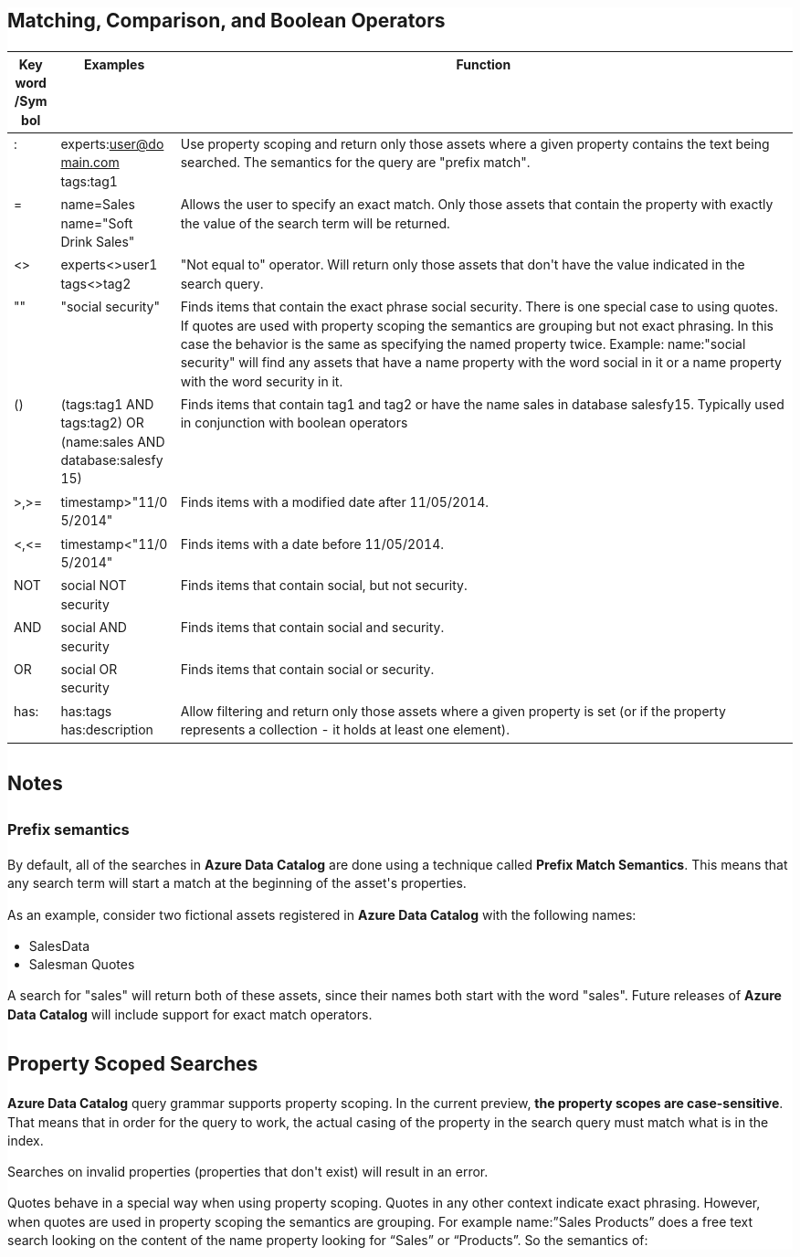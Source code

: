   
## Matching, Comparison, and Boolean Operators  
  
|Keyword/Symbol|Examples|Function  
|---|---|---  
|:|experts:user@domain.com tags:tag1|Use property scoping and return only those assets where a given property contains the text being searched. The semantics for the query are "prefix match".  
|=|name=Sales name="Soft Drink Sales"|Allows the user to specify an exact match. Only those assets that contain the property with exactly the value of the search term will be returned.  
|<>|experts<>user1 tags<>tag2|"Not equal to" operator. Will return only those assets that don't have the value indicated in the search query.  
|""|"social security"|Finds items that contain the exact phrase social security. There is one special case to using quotes. If quotes are used with property scoping the semantics are grouping but not exact phrasing. In this case the behavior is the same as specifying the named property twice. Example: name:"social security" will find any assets that have a name property with the word social in it or a name property with the word security in it.  
|()|(tags:tag1 AND tags:tag2) OR (name:sales AND database:salesfy15)|Finds items that contain tag1 and tag2 or have the name sales in database salesfy15. Typically used in conjunction with boolean operators  
|>,>=|timestamp>"11/05/2014"|Finds items with a modified date after 11/05/2014.  
|<,<=|timestamp<"11/05/2014" |Finds items with a date before 11/05/2014.  
|NOT|social NOT security|Finds items that contain social, but not security.  
|AND|social AND security|Finds items that contain social and security.  
|OR|social OR security|Finds items that contain social or security.  
|has:|has:tags has:description|Allow filtering and return only those assets where a given property is set (or if the property represents a collection - it holds at least one element).  
  
## Notes  
  
### Prefix semantics  
By default, all of the searches in **Azure Data Catalog** are done using a technique called **Prefix Match Semantics**. This means that any search term will start a match at the beginning of the asset's properties.  
  
  
As an example, consider two fictional assets registered in **Azure Data Catalog**  with the following names:  
  
-   SalesData  
-   Salesman Quotes  
  
A search for "sales" will return both of these assets, since their names both start with the word "sales". Future releases of **Azure Data Catalog** will include support for exact match operators.  
  
## Property Scoped Searches  
**Azure Data Catalog** query grammar supports property scoping. In the current preview, **the property scopes are case-sensitive**. That means that in order for the query to work, the actual casing of the property in the search query must match what is in the index.  
  
Searches on invalid properties (properties that don't exist) will result in an error.  
  
Quotes behave in a special way when using property scoping. Quotes in any other context indicate exact phrasing.  However, when quotes are used in property scoping the semantics are grouping.  For example name:”Sales Products” does a free text search looking on the content of the name property looking for “Sales” or “Products”.  So the semantics of:  
  